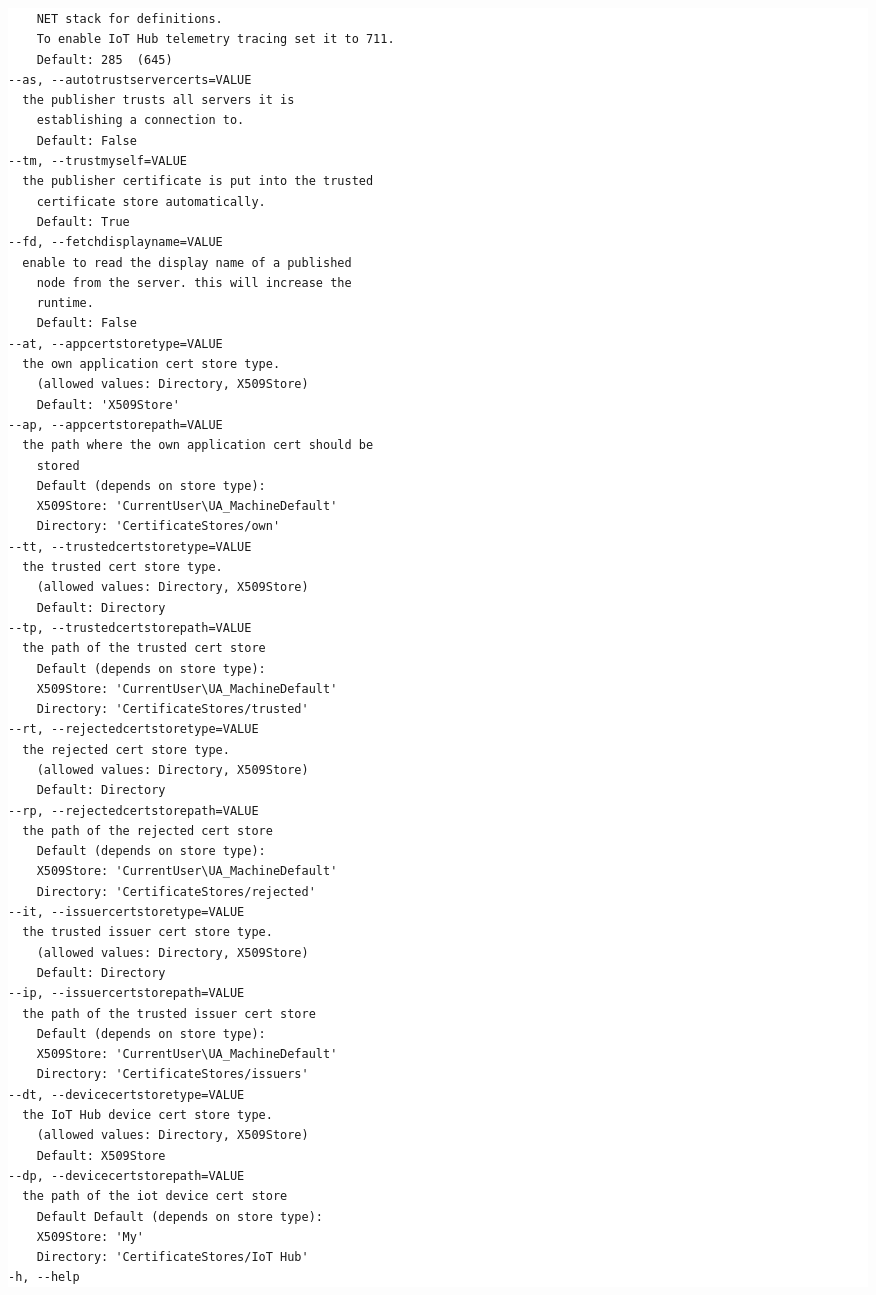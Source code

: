 ```cmd/sh
    NET stack for definitions.
    To enable IoT Hub telemetry tracing set it to 711.
    Default: 285  (645)
--as, --autotrustservercerts=VALUE
  the publisher trusts all servers it is
    establishing a connection to.
    Default: False
--tm, --trustmyself=VALUE
  the publisher certificate is put into the trusted
    certificate store automatically.
    Default: True
--fd, --fetchdisplayname=VALUE
  enable to read the display name of a published
    node from the server. this will increase the
    runtime.
    Default: False
--at, --appcertstoretype=VALUE
  the own application cert store type.
    (allowed values: Directory, X509Store)
    Default: 'X509Store'
--ap, --appcertstorepath=VALUE
  the path where the own application cert should be
    stored
    Default (depends on store type):
    X509Store: 'CurrentUser\UA_MachineDefault'
    Directory: 'CertificateStores/own'
--tt, --trustedcertstoretype=VALUE
  the trusted cert store type.
    (allowed values: Directory, X509Store)
    Default: Directory
--tp, --trustedcertstorepath=VALUE
  the path of the trusted cert store
    Default (depends on store type):
    X509Store: 'CurrentUser\UA_MachineDefault'
    Directory: 'CertificateStores/trusted'
--rt, --rejectedcertstoretype=VALUE
  the rejected cert store type.
    (allowed values: Directory, X509Store)
    Default: Directory
--rp, --rejectedcertstorepath=VALUE
  the path of the rejected cert store
    Default (depends on store type):
    X509Store: 'CurrentUser\UA_MachineDefault'
    Directory: 'CertificateStores/rejected'
--it, --issuercertstoretype=VALUE
  the trusted issuer cert store type.
    (allowed values: Directory, X509Store)
    Default: Directory
--ip, --issuercertstorepath=VALUE
  the path of the trusted issuer cert store
    Default (depends on store type):
    X509Store: 'CurrentUser\UA_MachineDefault'
    Directory: 'CertificateStores/issuers'
--dt, --devicecertstoretype=VALUE
  the IoT Hub device cert store type.
    (allowed values: Directory, X509Store)
    Default: X509Store
--dp, --devicecertstorepath=VALUE
  the path of the iot device cert store
    Default Default (depends on store type):
    X509Store: 'My'
    Directory: 'CertificateStores/IoT Hub'
-h, --help
```
